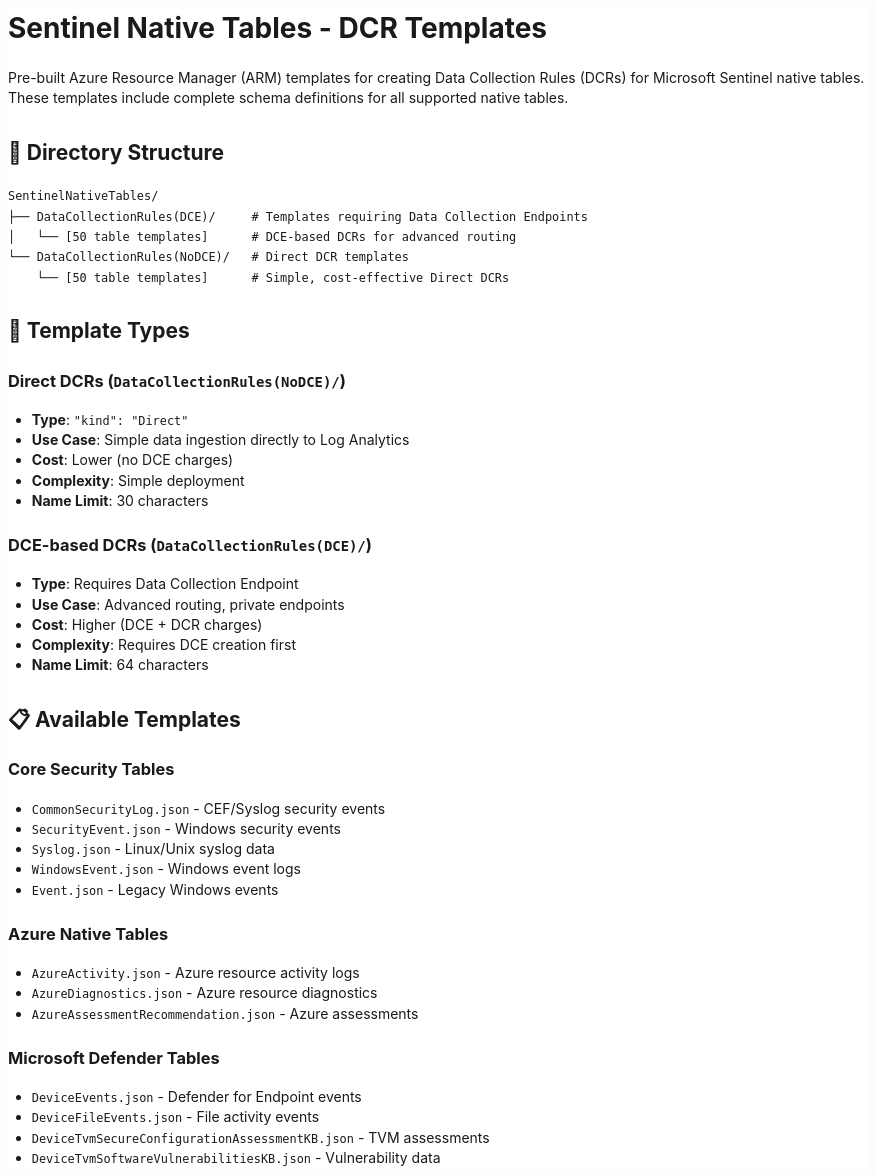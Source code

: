 # Sentinel Native Tables - DCR Templates

Pre-built Azure Resource Manager (ARM) templates for creating Data Collection Rules (DCRs) for Microsoft Sentinel native tables. These templates include complete schema definitions for all supported native tables.

## 📁 Directory Structure

```
SentinelNativeTables/
├── DataCollectionRules(DCE)/     # Templates requiring Data Collection Endpoints
│   └── [50 table templates]      # DCE-based DCRs for advanced routing
└── DataCollectionRules(NoDCE)/   # Direct DCR templates
    └── [50 table templates]      # Simple, cost-effective Direct DCRs
```

## 🎯 Template Types

### Direct DCRs (`DataCollectionRules(NoDCE)/`)
- **Type**: `"kind": "Direct"`
- **Use Case**: Simple data ingestion directly to Log Analytics
- **Cost**: Lower (no DCE charges)
- **Complexity**: Simple deployment
- **Name Limit**: 30 characters

### DCE-based DCRs (`DataCollectionRules(DCE)/`)
- **Type**: Requires Data Collection Endpoint
- **Use Case**: Advanced routing, private endpoints
- **Cost**: Higher (DCE + DCR charges)
- **Complexity**: Requires DCE creation first
- **Name Limit**: 64 characters

## 📋 Available Templates

### Core Security Tables
- `CommonSecurityLog.json` - CEF/Syslog security events
- `SecurityEvent.json` - Windows security events
- `Syslog.json` - Linux/Unix syslog data
- `WindowsEvent.json` - Windows event logs
- `Event.json` - Legacy Windows events

### Azure Native Tables
- `AzureActivity.json` - Azure resource activity logs
- `AzureDiagnostics.json` - Azure resource diagnostics
- `AzureAssessmentRecommendation.json` - Azure assessments

### Microsoft Defender Tables
- `DeviceEvents.json` - Defender for Endpoint events
- `DeviceFileEvents.json` - File activity events
- `DeviceTvmSecureConfigurationAssessmentKB.json` - TVM assessments
- `DeviceTvmSoftwareVulnerabilitiesKB.json` - Vulnerability data
